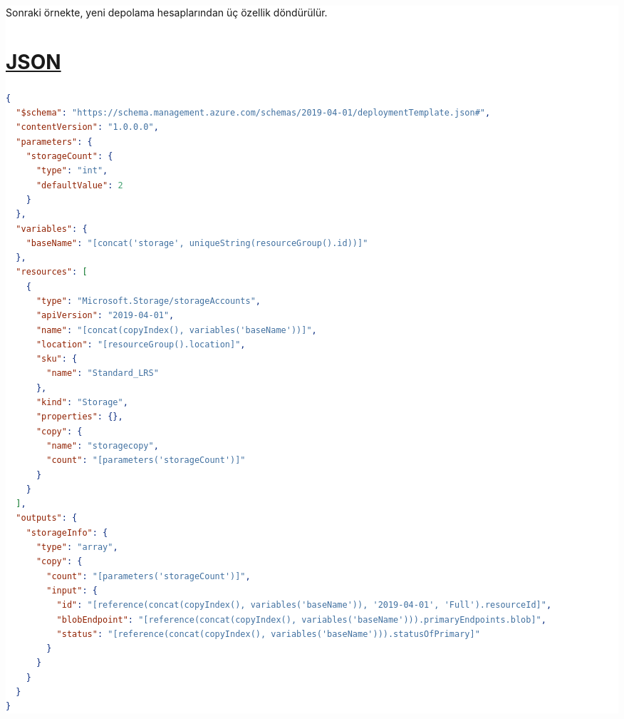 Sonraki örnekte, yeni depolama hesaplarından üç özellik döndürülür.

# <a name="json"></a>[JSON](#tab/json)

```json
{
  "$schema": "https://schema.management.azure.com/schemas/2019-04-01/deploymentTemplate.json#",
  "contentVersion": "1.0.0.0",
  "parameters": {
    "storageCount": {
      "type": "int",
      "defaultValue": 2
    }
  },
  "variables": {
    "baseName": "[concat('storage', uniqueString(resourceGroup().id))]"
  },
  "resources": [
    {
      "type": "Microsoft.Storage/storageAccounts",
      "apiVersion": "2019-04-01",
      "name": "[concat(copyIndex(), variables('baseName'))]",
      "location": "[resourceGroup().location]",
      "sku": {
        "name": "Standard_LRS"
      },
      "kind": "Storage",
      "properties": {},
      "copy": {
        "name": "storagecopy",
        "count": "[parameters('storageCount')]"
      }
    }
  ],
  "outputs": {
    "storageInfo": {
      "type": "array",
      "copy": {
        "count": "[parameters('storageCount')]",
        "input": {
          "id": "[reference(concat(copyIndex(), variables('baseName')), '2019-04-01', 'Full').resourceId]",
          "blobEndpoint": "[reference(concat(copyIndex(), variables('baseName'))).primaryEndpoints.blob]",
          "status": "[reference(concat(copyIndex(), variables('baseName'))).statusOfPrimary]"
        }
      }
    }
  }
}
```
